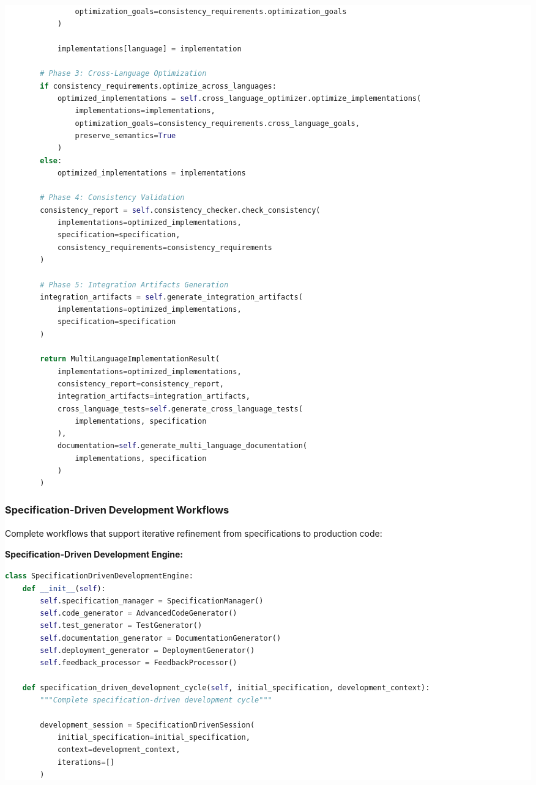 ```python
                optimization_goals=consistency_requirements.optimization_goals
            )
            
            implementations[language] = implementation
        
        # Phase 3: Cross-Language Optimization
        if consistency_requirements.optimize_across_languages:
            optimized_implementations = self.cross_language_optimizer.optimize_implementations(
                implementations=implementations,
                optimization_goals=consistency_requirements.cross_language_goals,
                preserve_semantics=True
            )
        else:
            optimized_implementations = implementations
        
        # Phase 4: Consistency Validation
        consistency_report = self.consistency_checker.check_consistency(
            implementations=optimized_implementations,
            specification=specification,
            consistency_requirements=consistency_requirements
        )
        
        # Phase 5: Integration Artifacts Generation
        integration_artifacts = self.generate_integration_artifacts(
            implementations=optimized_implementations,
            specification=specification
        )
        
        return MultiLanguageImplementationResult(
            implementations=optimized_implementations,
            consistency_report=consistency_report,
            integration_artifacts=integration_artifacts,
            cross_language_tests=self.generate_cross_language_tests(
                implementations, specification
            ),
            documentation=self.generate_multi_language_documentation(
                implementations, specification
            )
        )
```

### Specification-Driven Development Workflows

Complete workflows that support iterative refinement from specifications to production code:

**Specification-Driven Development Engine:**
```python
class SpecificationDrivenDevelopmentEngine:
    def __init__(self):
        self.specification_manager = SpecificationManager()
        self.code_generator = AdvancedCodeGenerator()
        self.test_generator = TestGenerator()
        self.documentation_generator = DocumentationGenerator()
        self.deployment_generator = DeploymentGenerator()
        self.feedback_processor = FeedbackProcessor()
    
    def specification_driven_development_cycle(self, initial_specification, development_context):
        """Complete specification-driven development cycle"""
        
        development_session = SpecificationDrivenSession(
            initial_specification=initial_specification,
            context=development_context,
            iterations=[]
        )
```
